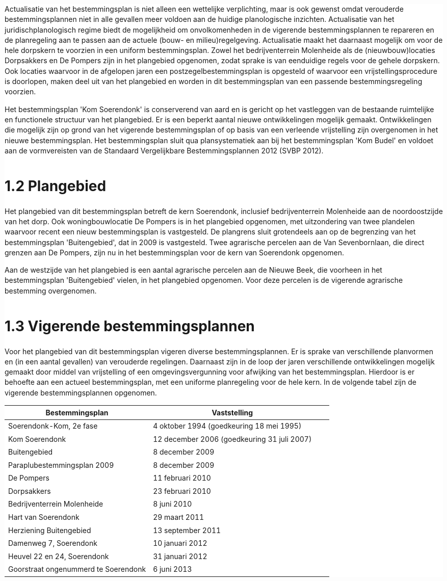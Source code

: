 Actualisatie van het bestemmingsplan is niet alleen een wettelijke verplichting, maar is ook gewenst omdat verouderde bestemmingsplannen niet in alle gevallen meer voldoen aan de huidige planologische inzichten. Actualisatie van het juridischplanologisch regime biedt de mogelijkheid om onvolkomenheden in de vigerende bestemmingsplannen te repareren en de planregeling aan te passen aan de actuele (bouw- en milieu)regelgeving. Actualisatie maakt het daarnaast mogelijk om voor de hele dorpskern te voorzien in een uniform bestemmingsplan. Zowel het bedrijventerrein Molenheide als de (nieuwbouw)locaties Dorpsakkers en De Pompers zijn in het plangebied opgenomen, zodat sprake is van eenduidige regels voor de gehele dorpskern. Ook locaties waarvoor in de afgelopen jaren een postzegelbestemmingsplan is opgesteld of waarvoor een vrijstellingsprocedure is doorlopen, maken deel uit van het plangebied en worden in dit bestemmingsplan van een passende bestemmingsregeling voorzien.

Het bestemmingsplan 'Kom Soerendonk' is conserverend van aard en is gericht op het vastleggen van de bestaande ruimtelijke en functionele structuur van het plangebied. Er is een beperkt aantal nieuwe ontwikkelingen mogelijk gemaakt. Ontwikkelingen die mogelijk zijn op grond van het vigerende bestemmingsplan of op basis van een verleende vrijstelling zijn overgenomen in het nieuwe bestemmingsplan. Het bestemmingsplan sluit qua plansystematiek aan bij het bestemmingsplan 'Kom Budel' en voldoet aan de vormvereisten van de Standaard Vergelijkbare Bestemmingsplannen 2012 (SVBP 2012).

# 1.2 Plangebied

Het plangebied van dit bestemmingsplan betreft de kern Soerendonk, inclusief bedrijventerrein Molenheide aan de noordoostzijde van het dorp. Ook woningbouwlocatie De Pompers is in het plangebied opgenomen, met uitzondering van twee plandelen waarvoor recent een nieuw bestemmingsplan is vastgesteld. De plangrens sluit grotendeels aan op de begrenzing van het bestemmingsplan 'Buitengebied', dat in 2009 is vastgesteld. Twee agrarische percelen aan de Van Sevenbornlaan, die direct grenzen aan De Pompers, zijn nu in het bestemmingsplan voor de kern van Soerendonk opgenomen.

Aan de westzijde van het plangebied is een aantal agrarische percelen aan de Nieuwe Beek, die voorheen in het bestemmingsplan 'Buitengebied' vielen, in het plangebied opgenomen. Voor deze percelen is de vigerende agrarische bestemming overgenomen.

# 1.3 Vigerende bestemmingsplannen

Voor het plangebied van dit bestemmingsplan vigeren diverse bestemmingsplannen. Er is sprake van verschillende planvormen en (in een aantal gevallen) van verouderde regelingen. Daarnaast zijn in de loop der jaren verschillende ontwikkelingen mogelijk gemaakt door middel van vrijstelling of een omgevingsvergunning voor afwijking van het bestemmingsplan. Hierdoor is er behoefte aan een actueel bestemmingsplan, met een uniforme planregeling voor de hele kern. In de volgende tabel zijn de vigerende bestemmingsplannen opgenomen.

| Bestemmingsplan                          | Vaststelling                                |  |  |
|------------------------------------------|---------------------------------------------|--|--|
| Soerendonk-Kom, 2e fase                  | 4 oktober 1994 (goedkeuring 18 mei 1995)    |  |  |
| Kom Soerendonk                           | 12 december 2006 (goedkeuring 31 juli 2007) |  |  |
| Buitengebied                             | 8 december 2009                             |  |  |
| Paraplubestemmingsplan 2009              | 8 december 2009                             |  |  |
| De Pompers                               | 11 februari 2010                            |  |  |
| Dorpsakkers                              | 23 februari 2010                            |  |  |
| Bedrijventerrein Molenheide              | 8 juni 2010                                 |  |  |
| Hart van Soerendonk                      | 29 maart 2011                               |  |  |
| Herziening Buitengebied                  | 13 september 2011                           |  |  |
| Damenweg 7, Soerendonk                   | 10 januari 2012                             |  |  |
| Heuvel 22 en 24, Soerendonk              | 31 januari 2012                             |  |  |
| Goorstraat ongenummerd te Soerendonk     | 6 juni 2013                                 |  |  |